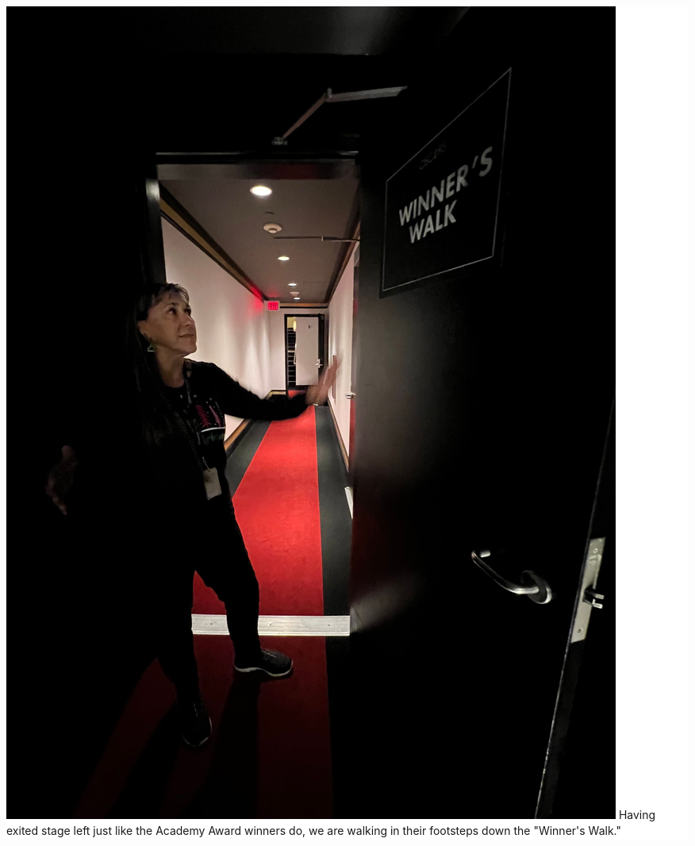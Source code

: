 ![](los-angeles-2023-images/dolby-theater-winners-walk.jpg)
Having exited stage left just like the Academy Award winners do, we are walking in their footsteps down the "Winner's Walk." 

